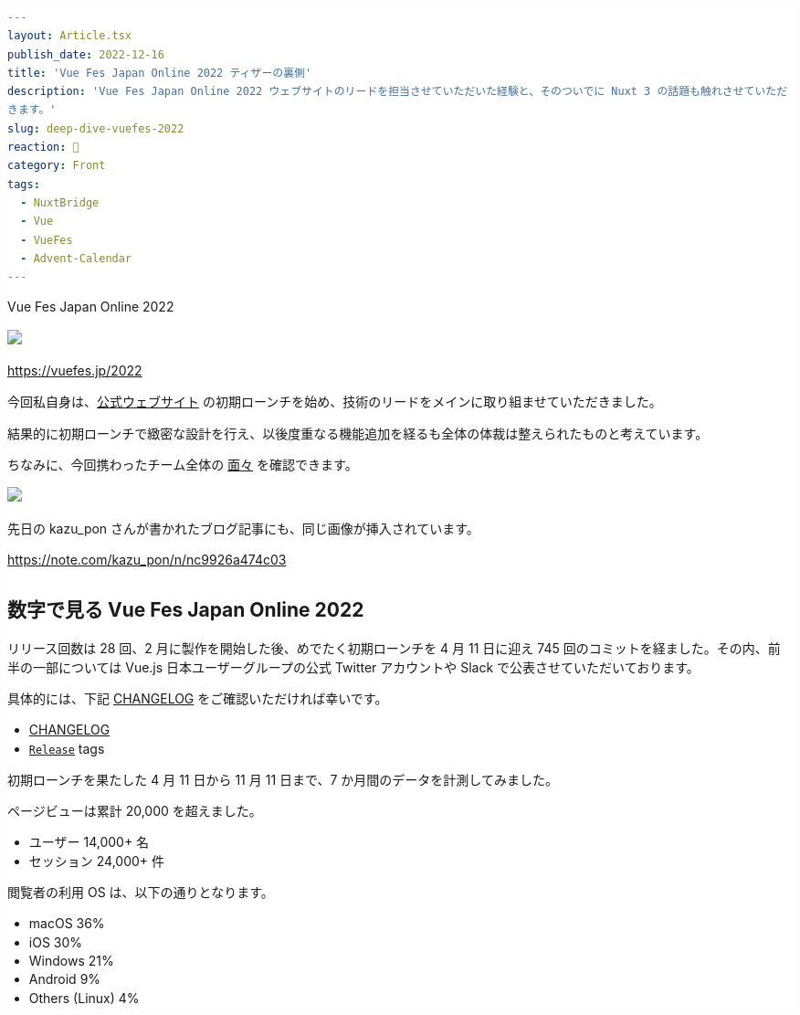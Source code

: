 ```yaml
---
layout: Article.tsx
publish_date: 2022-12-16
title: 'Vue Fes Japan Online 2022 ティザーの裏側'
description: 'Vue Fes Japan Online 2022 ウェブサイトのリードを担当させていただいた経験と、そのついでに Nuxt 3 の話題も触れさせていただきます。'
slug: deep-dive-vuefes-2022
reaction: 🌊
category: Front
tags:
  - NuxtBridge
  - Vue
  - VueFes
  - Advent-Calendar
---
```


Vue Fes Japan Online 2022

![](https://i.imgur.com/FRSqFt2.png)

https://vuefes.jp/2022

今回私自身は、[公式ウェブサイト](https://vuefes.jp/2022) の初期ローンチを始め、技術のリードをメインに取り組ませていただきました。

結果的に初期ローンチで緻密な設計を行え、以後度重なる機能追加を経るも全体の体裁は整えられたものと考えています。

ちなみに、今回携わったチーム全体の [面々](https://vuefes.jp/2022/#team) を確認できます。

![](https://i.imgur.com/KONfZLt.jpg)

先日の kazu_pon さんが書かれたブログ記事にも、同じ画像が挿入されています。

https://note.com/kazu_pon/n/nc9926a474c03

## 数字で見る Vue Fes Japan Online 2022

リリース回数は 28 回、2 月に製作を開始した後、めでたく初期ローンチを 4 月 11 日に迎え 745 回のコミットを経ました。その内、前半の一部については Vue.js 日本ユーザーグループの公式 Twitter アカウントや Slack で公表させていただいております。

具体的には、下記 [CHANGELOG](https://github.com/vuejs-jp/vuefes-2022/blob/main/CHANGELOG.md) をご確認いただければ幸いです。

- [CHANGELOG](https://github.com/vuejs-jp/vuefes-2022/blob/main/CHANGELOG.md)
- [`Release`](https://github.com/vuejs-jp/vuefes-2022/pulls?q=is%3Apr+is%3Aclosed+label%3ARelease) tags

初期ローンチを果たした 4 月 11 日から 11 月 11 日まで、7 か月間のデータを計測してみました。

ページビューは累計 20,000 を超えました。

- ユーザー 14,000+ 名
- セッション 24,000+ 件

閲覧者の利用 OS は、以下の通りとなります。

- macOS 36%
- iOS 30%
- Windows 21%
- Android 9%
- Others (Linux) 4%
